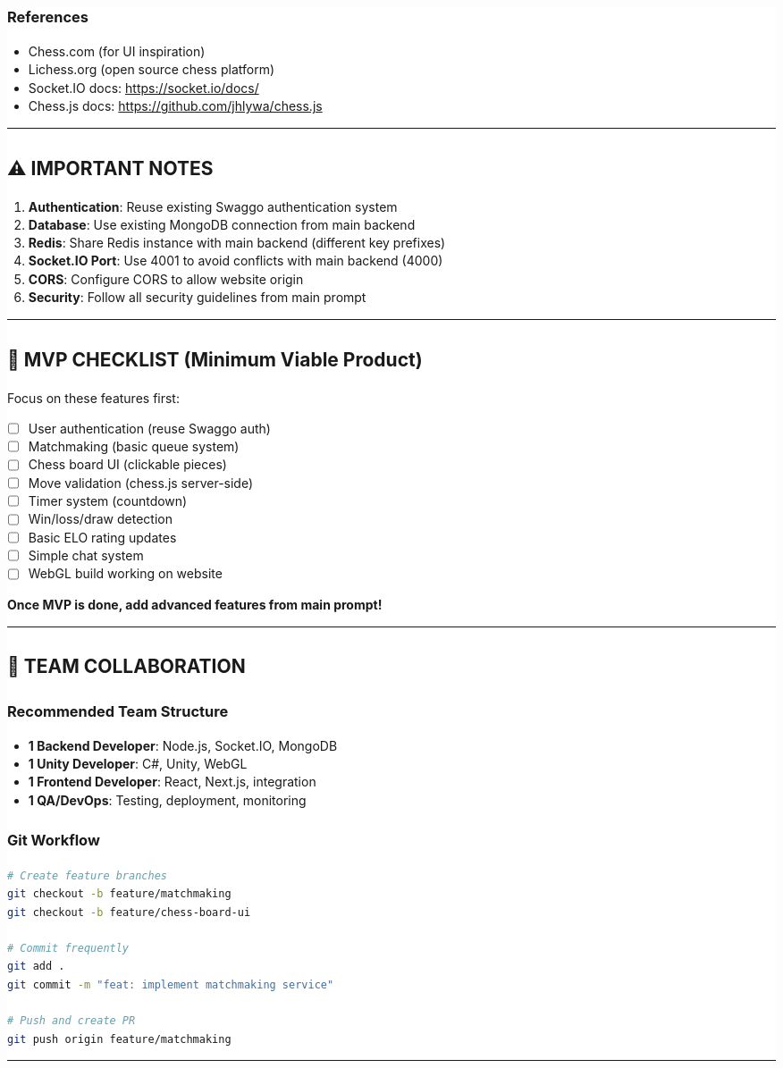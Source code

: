 ### References
- Chess.com (for UI inspiration)
- Lichess.org (open source chess platform)
- Socket.IO docs: https://socket.io/docs/
- Chess.js docs: https://github.com/jhlywa/chess.js

---

## ⚠️ IMPORTANT NOTES

1. **Authentication**: Reuse existing Swaggo authentication system
2. **Database**: Use existing MongoDB connection from main backend
3. **Redis**: Share Redis instance with main backend (different key prefixes)
4. **Socket.IO Port**: Use 4001 to avoid conflicts with main backend (4000)
5. **CORS**: Configure CORS to allow website origin
6. **Security**: Follow all security guidelines from main prompt

---

## 🎯 MVP CHECKLIST (Minimum Viable Product)

Focus on these features first:

- [ ] User authentication (reuse Swaggo auth)
- [ ] Matchmaking (basic queue system)
- [ ] Chess board UI (clickable pieces)
- [ ] Move validation (chess.js server-side)
- [ ] Timer system (countdown)
- [ ] Win/loss/draw detection
- [ ] Basic ELO rating updates
- [ ] Simple chat system
- [ ] WebGL build working on website

**Once MVP is done, add advanced features from main prompt!**

---

## 🤝 TEAM COLLABORATION

### Recommended Team Structure
- **1 Backend Developer**: Node.js, Socket.IO, MongoDB
- **1 Unity Developer**: C#, Unity, WebGL
- **1 Frontend Developer**: React, Next.js, integration
- **1 QA/DevOps**: Testing, deployment, monitoring

### Git Workflow
```bash
# Create feature branches
git checkout -b feature/matchmaking
git checkout -b feature/chess-board-ui

# Commit frequently
git add .
git commit -m "feat: implement matchmaking service"

# Push and create PR
git push origin feature/matchmaking
```

---